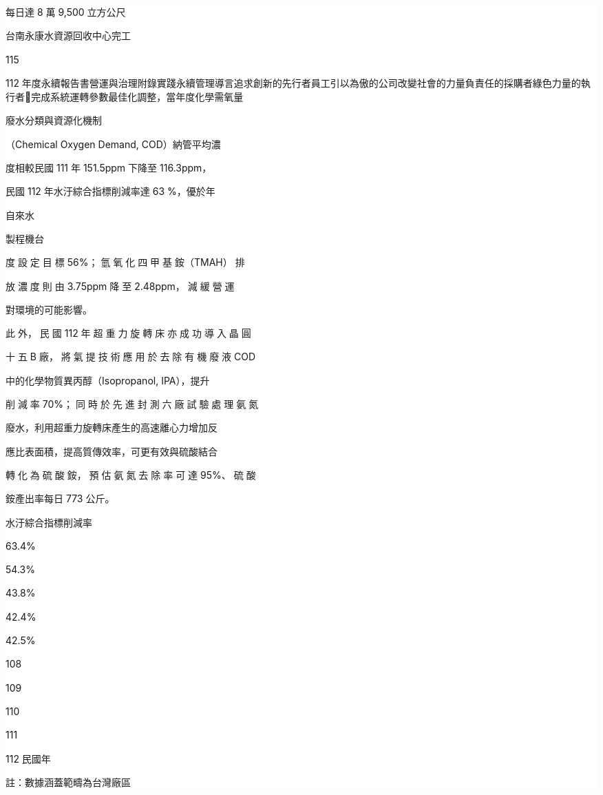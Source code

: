 每日達 8 萬 9,500 立方公尺

台南永康水資源回收中心完工

115

112 年度永續報告書營運與治理附錄實踐永續管理導言追求創新的先行者員工引以為傲的公司改變社會的力量負責任的採購者綠色力量的執行者完成系統運轉參數最佳化調整，當年度化學需氧量

廢水分類與資源化機制

（Chemical  Oxygen  Demand,  COD）納管平均濃

度相較民國 111 年 151.5ppm 下降至 116.3ppm，

民國 112 年水汙綜合指標削減率達 63  %，優於年

自來水

製程機台

度 設 定 目 標 56%； 氫 氧 化 四 甲 基 銨（TMAH） 排

放 濃 度 則 由 3.75ppm 降 至 2.48ppm， 減 緩 營 運

對環境的可能影響。

此 外， 民 國 112 年 超 重 力 旋 轉 床 亦 成 功 導 入 晶 圓

十 五 B 廠， 將 氣 提 技 術 應 用 於 去 除 有 機 廢 液 COD

中的化學物質異丙醇（Isopropanol,  IPA），提升

削 減 率 70%； 同 時 於 先 進 封 測 六 廠 試 驗 處 理 氨 氮

廢水，利用超重力旋轉床產生的高速離心力增加反

應比表面積，提高質傳效率，可更有效與硫酸結合

轉 化 為 硫 酸 銨， 預 估 氨 氮 去 除 率 可 達 95%、 硫 酸

銨產出率每日 773 公斤。

水汙綜合指標削減率

63.4%

54.3%

43.8%

42.4%

42.5%

108

109

110

111

112 民國年

註：數據涵蓋範疇為台灣廠區

